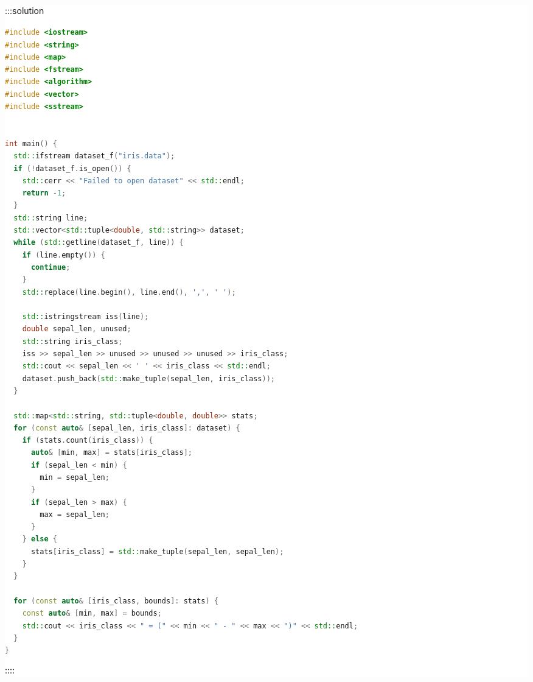 :::solution
```cpp
#include <iostream>
#include <string>
#include <map>
#include <fstream>
#include <algorithm>
#include <vector>
#include <sstream>


int main() {
  std::ifstream dataset_f("iris.data");
  if (!dataset_f.is_open()) {
    std::cerr << "Failed to open dataset" << std::endl;
    return -1;
  }
  std::string line;
  std::vector<std::tuple<double, std::string>> dataset;
  while (std::getline(dataset_f, line)) {
    if (line.empty()) {
      continue;
    }
    std::replace(line.begin(), line.end(), ',', ' ');
        
    std::istringstream iss(line);
    double sepal_len, unused;
    std::string iris_class;
    iss >> sepal_len >> unused >> unused >> unused >> iris_class;
    std::cout << sepal_len << ' ' << iris_class << std::endl;
    dataset.push_back(std::make_tuple(sepal_len, iris_class));
  }

  std::map<std::string, std::tuple<double, double>> stats;
  for (const auto& [sepal_len, iris_class]: dataset) {
    if (stats.count(iris_class)) {
      auto& [min, max] = stats[iris_class];
      if (sepal_len < min) {
        min = sepal_len;
      }
      if (sepal_len > max) {
        max = sepal_len;
      }
    } else {
      stats[iris_class] = std::make_tuple(sepal_len, sepal_len);
    }
  }

  for (const auto& [iris_class, bounds]: stats) {
    const auto& [min, max] = bounds;
    std::cout << iris_class << " = (" << min << " - " << max << ")" << std::endl; 
  }
}
```

::::